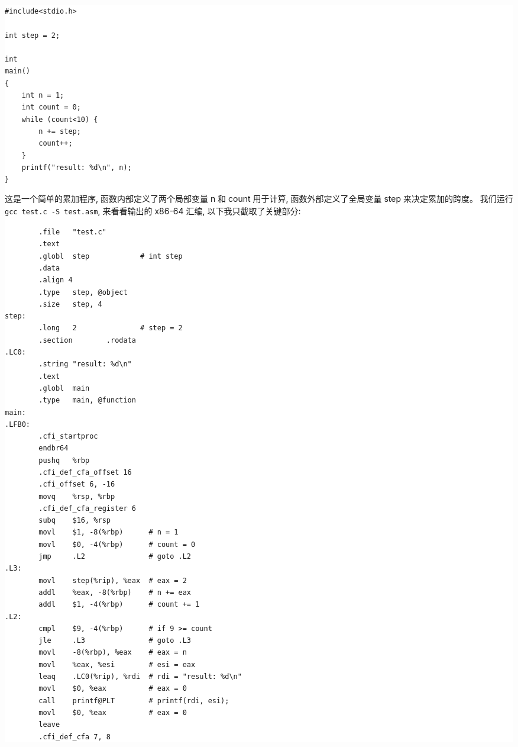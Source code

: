 ```
#include<stdio.h>

int step = 2;

int
main()
{
    int n = 1;
    int count = 0;
    while (count<10) {
        n += step;
        count++;
    }
    printf("result: %d\n", n);
}
```

这是一个简单的累加程序, 函数内部定义了两个局部变量 n 和 count 用于计算, 函数外部定义了全局变量 step 来决定累加的跨度。
我们运行 `gcc test.c -S test.asm`, 来看看输出的 x86-64 汇编, 以下我只截取了关键部分:

```
        .file   "test.c"
        .text
        .globl  step            # int step
        .data
        .align 4
        .type   step, @object
        .size   step, 4
step:
        .long   2               # step = 2
        .section        .rodata
.LC0:
        .string "result: %d\n"
        .text
        .globl  main
        .type   main, @function
main:
.LFB0:
        .cfi_startproc
        endbr64
        pushq   %rbp
        .cfi_def_cfa_offset 16
        .cfi_offset 6, -16
        movq    %rsp, %rbp
        .cfi_def_cfa_register 6
        subq    $16, %rsp
        movl    $1, -8(%rbp)      # n = 1
        movl    $0, -4(%rbp)      # count = 0
        jmp     .L2               # goto .L2
.L3:
        movl    step(%rip), %eax  # eax = 2
        addl    %eax, -8(%rbp)    # n += eax
        addl    $1, -4(%rbp)      # count += 1
.L2:
        cmpl    $9, -4(%rbp)      # if 9 >= count
        jle     .L3               # goto .L3
        movl    -8(%rbp), %eax    # eax = n
        movl    %eax, %esi        # esi = eax
        leaq    .LC0(%rip), %rdi  # rdi = "result: %d\n"
        movl    $0, %eax          # eax = 0
        call    printf@PLT        # printf(rdi, esi);
        movl    $0, %eax          # eax = 0
        leave
        .cfi_def_cfa 7, 8
```
